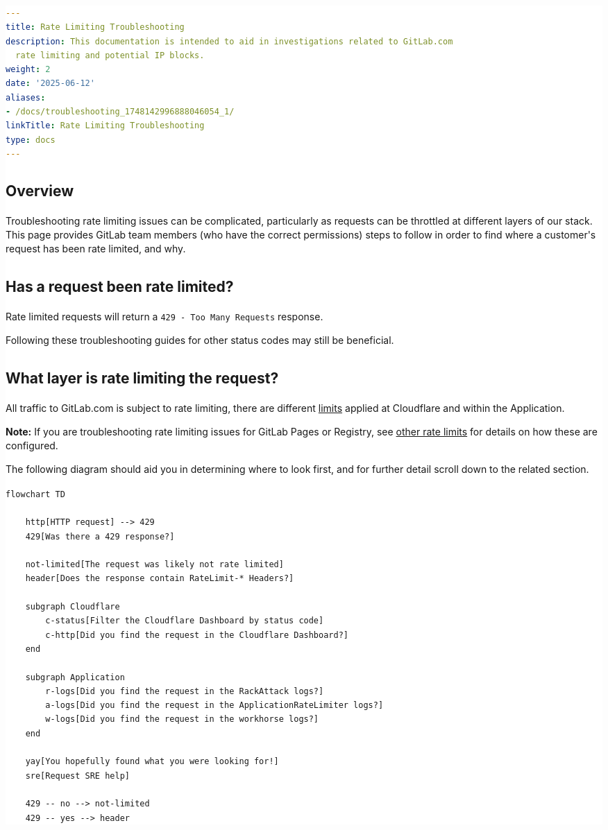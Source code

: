 ```yaml
---
title: Rate Limiting Troubleshooting
description: This documentation is intended to aid in investigations related to GitLab.com
  rate limiting and potential IP blocks.
weight: 2
date: '2025-06-12'
aliases:
- /docs/troubleshooting_1748142996888046054_1/
linkTitle: Rate Limiting Troubleshooting
type: docs
---
```


## Overview

Troubleshooting rate limiting issues can be complicated,
particularly as requests can be throttled at different layers of our stack.
This page provides GitLab team members (who have the correct permissions) steps to follow
in order to find where a customer's request has been rate limited, and why.

## Has a request been rate limited?

Rate limited requests will return a `429 - Too Many Requests` response.

Following these troubleshooting guides for other status codes may still be beneficial.

## What layer is rate limiting the request?

All traffic to GitLab.com is subject to rate limiting,
there are different [limits](/handbook/engineering/infrastructure/rate-limiting/#limits) applied at Cloudflare and within the Application.

**Note:** If you are troubleshooting rate limiting issues for GitLab Pages or Registry,
see [other rate limits](/handbook/engineering/infrastructure/rate-limiting/#other-rate-limits) for details on how these are configured.

The following diagram should aid you in determining where to look first,
and for further detail scroll down to the related section.

```mermaid
flowchart TD

    http[HTTP request] --> 429
    429[Was there a 429 response?]

    not-limited[The request was likely not rate limited]
    header[Does the response contain RateLimit-* Headers?]

    subgraph Cloudflare
        c-status[Filter the Cloudflare Dashboard by status code]
        c-http[Did you find the request in the Cloudflare Dashboard?]
    end

    subgraph Application
        r-logs[Did you find the request in the RackAttack logs?]
        a-logs[Did you find the request in the ApplicationRateLimiter logs?]
        w-logs[Did you find the request in the workhorse logs?]
    end

    yay[You hopefully found what you were looking for!]
    sre[Request SRE help]

    429 -- no --> not-limited
    429 -- yes --> header
```